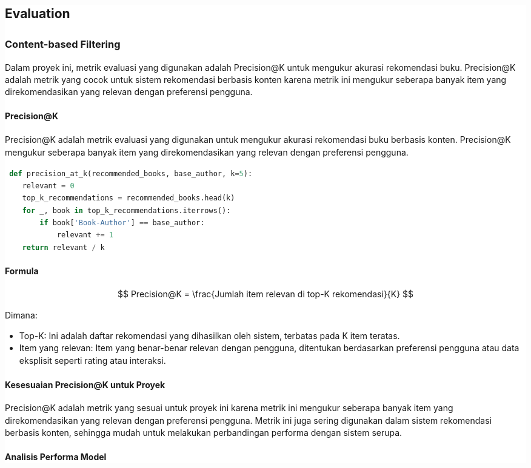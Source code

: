 ## Evaluation

### Content-based Filtering

Dalam proyek ini, metrik evaluasi yang digunakan adalah Precision@K untuk mengukur akurasi rekomendasi buku. Precision@K adalah metrik yang cocok untuk sistem rekomendasi berbasis konten karena metrik ini mengukur seberapa banyak item yang direkomendasikan yang relevan dengan preferensi pengguna.

#### Precision@K
Precision@K adalah metrik evaluasi yang digunakan untuk mengukur akurasi rekomendasi buku berbasis konten. Precision@K mengukur seberapa banyak item yang direkomendasikan yang relevan dengan preferensi pengguna.

```python
 def precision_at_k(recommended_books, base_author, k=5):
    relevant = 0
    top_k_recommendations = recommended_books.head(k)
    for _, book in top_k_recommendations.iterrows():
        if book['Book-Author'] == base_author:
            relevant += 1
    return relevant / k
```

#### Formula

$$
Precision@K = \frac{Jumlah item relevan di top-K rekomendasi}{K}
$$

Dimana:
- Top-K: Ini adalah daftar rekomendasi yang dihasilkan oleh sistem, terbatas pada K item teratas.
- Item yang relevan: Item yang benar-benar relevan dengan pengguna, ditentukan berdasarkan preferensi pengguna atau data eksplisit seperti rating atau interaksi.

#### Kesesuaian Precision@K untuk Proyek

Precision@K adalah metrik yang sesuai untuk proyek ini karena metrik ini mengukur seberapa banyak item yang direkomendasikan yang relevan dengan preferensi pengguna. Metrik ini juga sering digunakan dalam sistem rekomendasi berbasis konten, sehingga mudah untuk melakukan perbandingan performa dengan sistem serupa.

#### Analisis Performa Model
